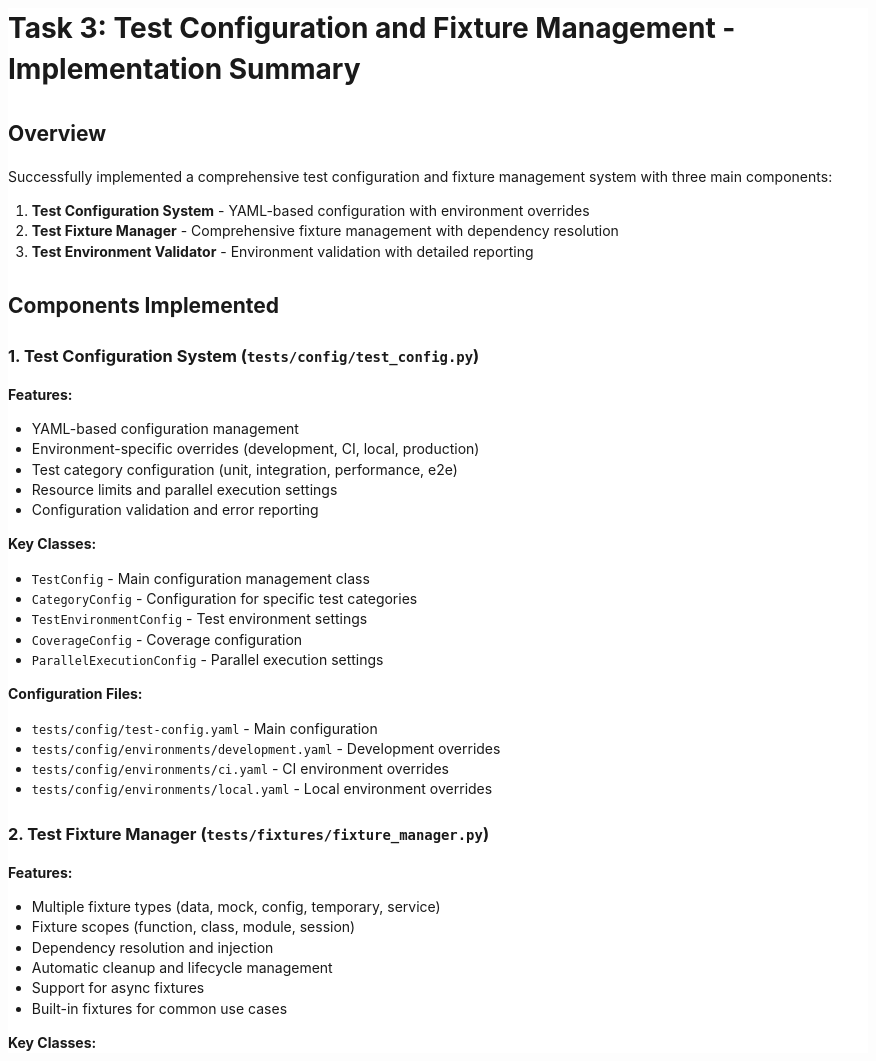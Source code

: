 # Task 3: Test Configuration and Fixture Management - Implementation Summary

## Overview

Successfully implemented a comprehensive test configuration and fixture management system with three main components:

1. **Test Configuration System** - YAML-based configuration with environment overrides
2. **Test Fixture Manager** - Comprehensive fixture management with dependency resolution
3. **Test Environment Validator** - Environment validation with detailed reporting

## Components Implemented

### 1. Test Configuration System (`tests/config/test_config.py`)

**Features:**

- YAML-based configuration management
- Environment-specific overrides (development, CI, local, production)
- Test category configuration (unit, integration, performance, e2e)
- Resource limits and parallel execution settings
- Configuration validation and error reporting

**Key Classes:**

- `TestConfig` - Main configuration management class
- `CategoryConfig` - Configuration for specific test categories
- `TestEnvironmentConfig` - Test environment settings
- `CoverageConfig` - Coverage configuration
- `ParallelExecutionConfig` - Parallel execution settings

**Configuration Files:**

- `tests/config/test-config.yaml` - Main configuration
- `tests/config/environments/development.yaml` - Development overrides
- `tests/config/environments/ci.yaml` - CI environment overrides
- `tests/config/environments/local.yaml` - Local environment overrides

### 2. Test Fixture Manager (`tests/fixtures/fixture_manager.py`)

**Features:**

- Multiple fixture types (data, mock, config, temporary, service)
- Fixture scopes (function, class, module, session)
- Dependency resolution and injection
- Automatic cleanup and lifecycle management
- Support for async fixtures
- Built-in fixtures for common use cases

**Key Classes:**
